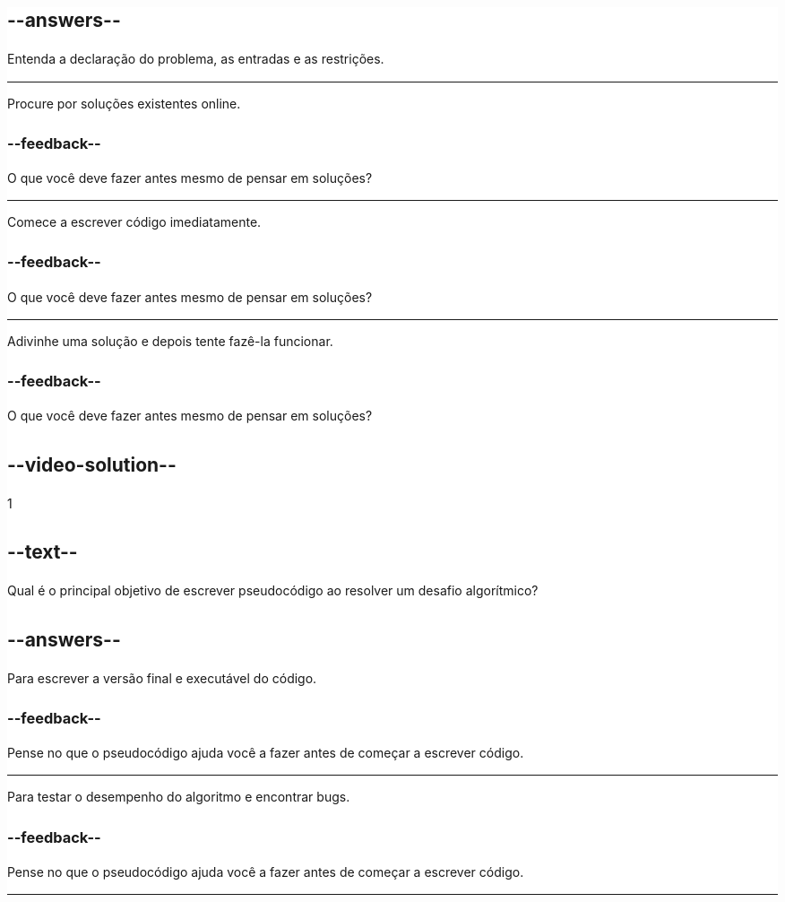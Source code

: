 ## --answers--

Entenda a declaração do problema, as entradas e as restrições.

---

Procure por soluções existentes online.

### --feedback--

O que você deve fazer antes mesmo de pensar em soluções?

---

Comece a escrever código imediatamente.

### --feedback--

O que você deve fazer antes mesmo de pensar em soluções?

---

Adivinhe uma solução e depois tente fazê-la funcionar.

### --feedback--

O que você deve fazer antes mesmo de pensar em soluções?

## --video-solution--

1

## --text--

Qual é o principal objetivo de escrever pseudocódigo ao resolver um desafio algorítmico?

## --answers--

Para escrever a versão final e executável do código.

### --feedback--

Pense no que o pseudocódigo ajuda você a fazer antes de começar a escrever código.

---

Para testar o desempenho do algoritmo e encontrar bugs.

### --feedback--

Pense no que o pseudocódigo ajuda você a fazer antes de começar a escrever código.

---

